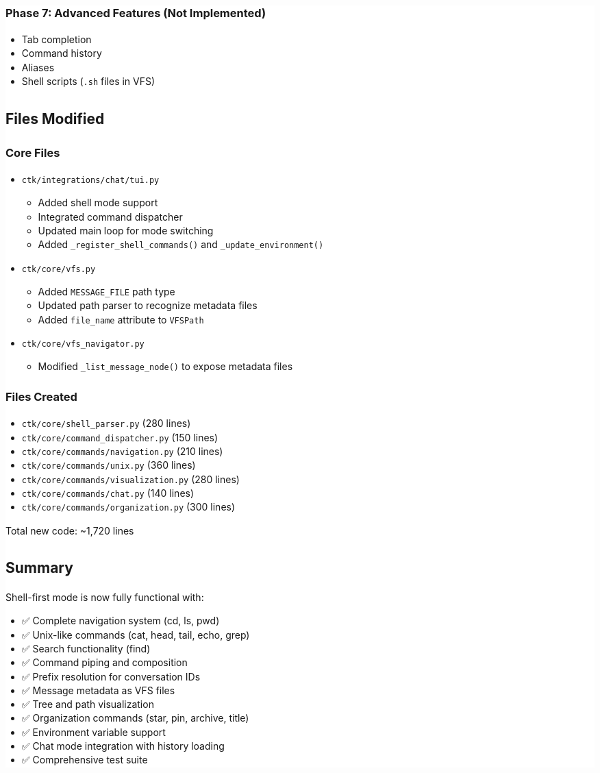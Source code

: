 ### Phase 7: Advanced Features (Not Implemented)

- Tab completion
- Command history
- Aliases
- Shell scripts (`.sh` files in VFS)

## Files Modified

### Core Files

- `ctk/integrations/chat/tui.py`
  - Added shell mode support
  - Integrated command dispatcher
  - Updated main loop for mode switching
  - Added `_register_shell_commands()` and `_update_environment()`

- `ctk/core/vfs.py`
  - Added `MESSAGE_FILE` path type
  - Updated path parser to recognize metadata files
  - Added `file_name` attribute to `VFSPath`

- `ctk/core/vfs_navigator.py`
  - Modified `_list_message_node()` to expose metadata files

### Files Created

- `ctk/core/shell_parser.py` (280 lines)
- `ctk/core/command_dispatcher.py` (150 lines)
- `ctk/core/commands/navigation.py` (210 lines)
- `ctk/core/commands/unix.py` (360 lines)
- `ctk/core/commands/visualization.py` (280 lines)
- `ctk/core/commands/chat.py` (140 lines)
- `ctk/core/commands/organization.py` (300 lines)

Total new code: ~1,720 lines

## Summary

Shell-first mode is now fully functional with:
- ✅ Complete navigation system (cd, ls, pwd)
- ✅ Unix-like commands (cat, head, tail, echo, grep)
- ✅ Search functionality (find)
- ✅ Command piping and composition
- ✅ Prefix resolution for conversation IDs
- ✅ Message metadata as VFS files
- ✅ Tree and path visualization
- ✅ Organization commands (star, pin, archive, title)
- ✅ Environment variable support
- ✅ Chat mode integration with history loading
- ✅ Comprehensive test suite
